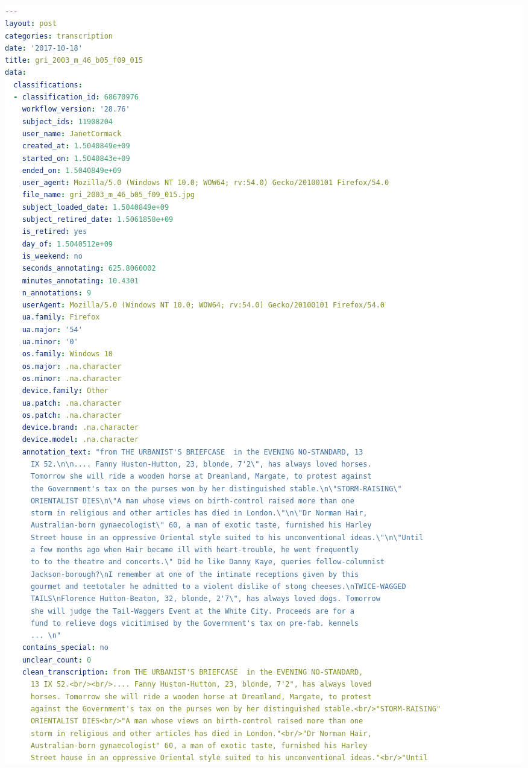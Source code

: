 ```yaml
---
layout: post
categories: transcription
date: '2017-10-18'
title: gri_2003_m_46_b05_f09_015
data:
  classifications:
  - classification_id: 68670976
    workflow_version: '28.76'
    subject_ids: 11908204
    user_name: JanetCormack
    created_at: 1.5040849e+09
    started_on: 1.5040843e+09
    ended_on: 1.5040849e+09
    user_agent: Mozilla/5.0 (Windows NT 10.0; WOW64; rv:54.0) Gecko/20100101 Firefox/54.0
    file_name: gri_2003_m_46_b05_f09_015.jpg
    subject_loaded_date: 1.5040849e+09
    subject_retired_date: 1.5061858e+09
    is_retired: yes
    day_of: 1.5040512e+09
    is_weekend: no
    seconds_annotating: 625.8060002
    minutes_annotating: 10.4301
    n_annotations: 9
    userAgent: Mozilla/5.0 (Windows NT 10.0; WOW64; rv:54.0) Gecko/20100101 Firefox/54.0
    ua.family: Firefox
    ua.major: '54'
    ua.minor: '0'
    os.family: Windows 10
    os.major: .na.character
    os.minor: .na.character
    device.family: Other
    ua.patch: .na.character
    os.patch: .na.character
    device.brand: .na.character
    device.model: .na.character
    annotation_text: "from THE URBANIST'S BRIEFCASE  in the EVENING NO-STANDARD, 13
      IX 52.\n\n.... Fanny Huston-Hutton, 23, blonde, 7'2\", has always loved horses.
      Tomorrow she will ride a wooden horse at Dreamland, Margate, to protest against
      the Government's tax on the purses won by her distinguished stable.\n\"STORM-RAISING\"
      ORIENTALIST DIES\n\"A man whose views on birth-control raised more than one
      storm in religious and other articles has died in London.\"\n\"Dr Norman Hair,
      Australian-born gynaecologist\" 60, a man of exotic taste, furnished his Harley
      Street house in an oppressive Oriental style suited to his unconventional ideas.\"\n\"Until
      a few months ago when Hair became ill with heart-trouble, he went frequently
      to to the theatre and concerts.\" Did he like Danny Kaye, queries fellow-columnist
      Jackson-borough?\nI remember at one of the intimate receptions given by this
      gourmet and teetotaler he admitted to a violent dislike of stong cheeses.\nTWICE-WAGGED
      TAILS\nFlorence Hutton-Beaton, 32, blonde, 2'7\", has always loved dogs. Tomorrow
      she will judge the Tail-Waggers Event at the White City. Proceeds are for a
      fund to relieve dogs vicitimised by the Government's tax on pre-fab. kennels
      ... \n"
    contains_special: no
    unclear_count: 0
    clean_transcription: from THE URBANIST'S BRIEFCASE  in the EVENING NO-STANDARD,
      13 IX 52.<br/><br/>.... Fanny Huston-Hutton, 23, blonde, 7'2", has always loved
      horses. Tomorrow she will ride a wooden horse at Dreamland, Margate, to protest
      against the Government's tax on the purses won by her distinguished stable.<br/>"STORM-RAISING"
      ORIENTALIST DIES<br/>"A man whose views on birth-control raised more than one
      storm in religious and other articles has died in London."<br/>"Dr Norman Hair,
      Australian-born gynaecologist" 60, a man of exotic taste, furnished his Harley
      Street house in an oppressive Oriental style suited to his unconventional ideas."<br/>"Until
```